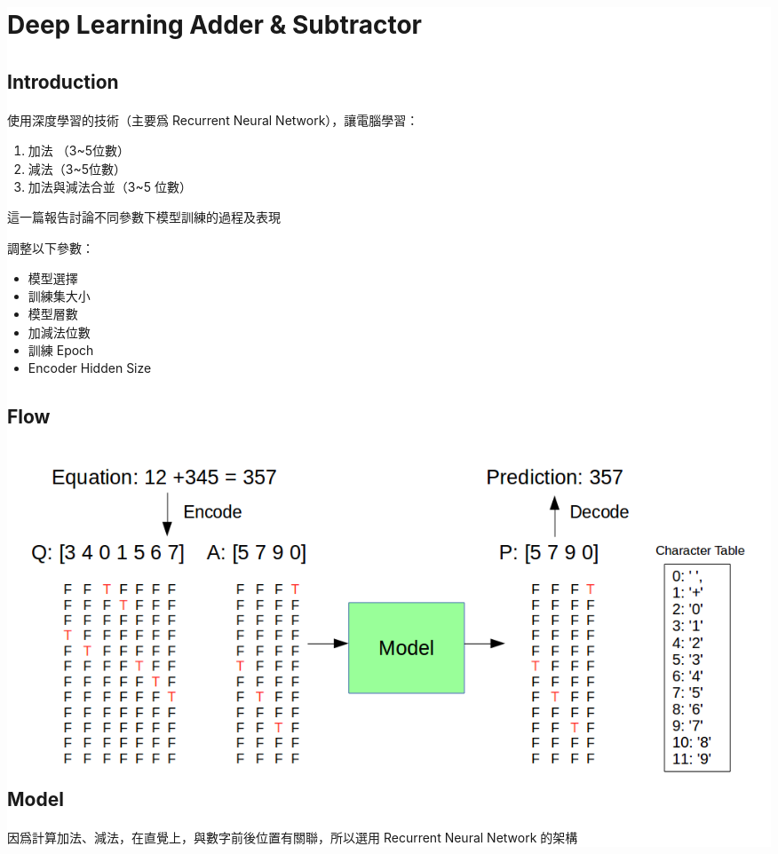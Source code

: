 # Deep Learning Adder & Subtractor

## Introduction

使用深度學習的技術（主要爲 Recurrent Neural Network），讓電腦學習：

1. 加法 （3~5位數）
2. 減法（3~5位數）
3. 加法與減法合並（3~5 位數）



這一篇報告討論不同參數下模型訓練的過程及表現

調整以下參數：

* 模型選擇
* 訓練集大小
* 模型層數
* 加減法位數
* 訓練 Epoch
* Encoder Hidden Size



## Flow

<img src='thumbs/flow.png' align=left>



## Model

因爲計算加法、減法，在直覺上，與數字前後位置有關聯，所以選用 Recurrent Neural Network 的架構
